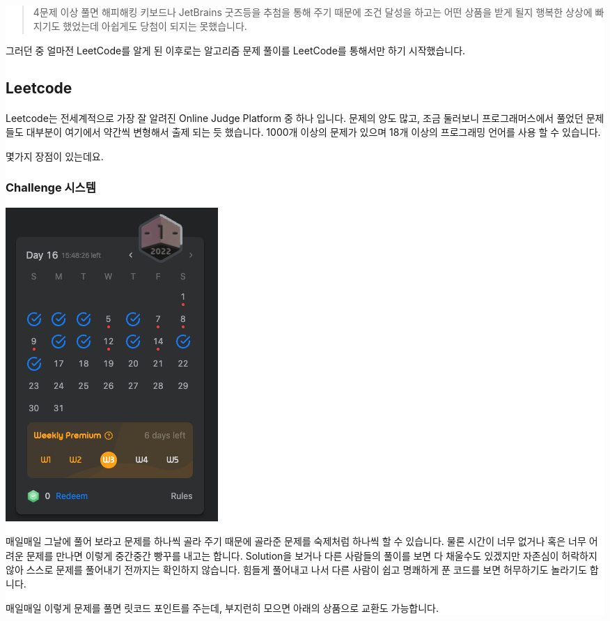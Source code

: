 > 4문제 이상 풀면 해피해킹 키보드나 JetBrains 굿즈등을 추첨을 통해 주기 때문에 조건 달성을 하고는 어떤 상품을 받게 될지 행복한 상상에 빠지기도 했었는데 아쉽게도 당첨이 되지는 못했습니다.

그러던 중 얼마전 LeetCode를 알게 된 이후로는 알고리즘 문제 풀이를 LeetCode를 통해서만 하기 시작했습니다.

## Leetcode

Leetcode는 전세계적으로 가장 잘 알려진 Online Judge Platform 중 하나 입니다. 문제의 양도 많고, 조금 둘러보니 프로그래머스에서 풀었던 문제들도 대부분이 여기에서 약간씩 변형해서 출제 되는 듯 했습니다. 1000개 이상의 문제가 있으며 18개 이상의 프로그래밍 언어를 사용 할 수 있습니다.

몇가지 장점이 있는데요.

### Challenge 시스템

![image-20220116171146940](https://raw.githubusercontent.com/Shane-Park/mdblog/main/devlife/ps/leetHub.assets/image-20220116171146940.png)

매일매일 그날에 풀어 보라고 문제를 하나씩 골라 주기 때문에 골라준 문제를 숙제처럼 하나씩 할 수 있습니다. 물론 시간이 너무 없거나 혹은 너무 어려운 문제를 만나면 이렇게 중간중간 빵꾸를 내고는 합니다. Solution을 보거나 다른 사람들의 풀이를 보면 다 채울수도 있겠지만 자존심이 허락하지 않아 스스로 문제를 풀어내기 전까지는 확인하지 않습니다. 힘들게 풀어내고 나서 다른 사람이 쉽고 명쾌하게 푼 코드를 보면 허무하기도 놀라기도 합니다.

매일매일 이렇게 문제를 풀면 릿코드 포인트를 주는데, 부지런히 모으면 아래의 상품으로 교환도 가능합니다.
